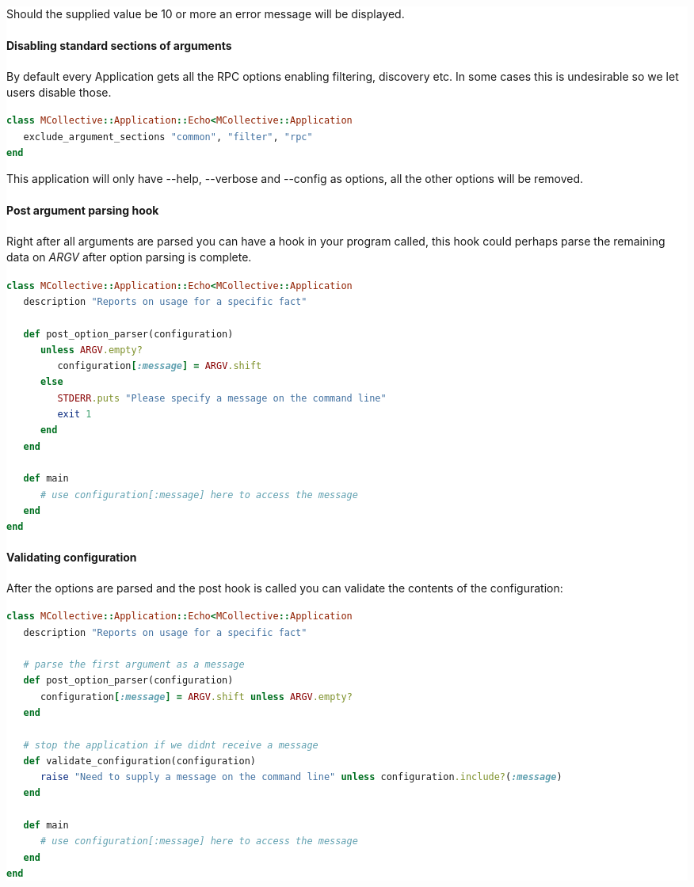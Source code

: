 Should the supplied value be 10 or more an error message will be displayed.

#### Disabling standard sections of arguments

By default every Application gets all the RPC options enabling filtering, discovery etc.  In some cases this is undesirable so we let users disable those.

```ruby
class MCollective::Application::Echo<MCollective::Application
   exclude_argument_sections "common", "filter", "rpc"
end
```

This application will only have --help, --verbose and --config as options, all the other options will be removed.

#### Post argument parsing hook

Right after all arguments are parsed you can have a hook in your program called, this hook could perhaps parse the remaining data on _ARGV_ after option parsing is complete.

```ruby
class MCollective::Application::Echo<MCollective::Application
   description "Reports on usage for a specific fact"

   def post_option_parser(configuration)
      unless ARGV.empty?
         configuration[:message] = ARGV.shift
      else
         STDERR.puts "Please specify a message on the command line"
         exit 1
      end
   end

   def main
      # use configuration[:message] here to access the message
   end
end
```

#### Validating configuration

After the options are parsed and the post hook is called you can validate the contents of the configuration:

```ruby
class MCollective::Application::Echo<MCollective::Application
   description "Reports on usage for a specific fact"

   # parse the first argument as a message
   def post_option_parser(configuration)
      configuration[:message] = ARGV.shift unless ARGV.empty?
   end

   # stop the application if we didnt receive a message
   def validate_configuration(configuration)
      raise "Need to supply a message on the command line" unless configuration.include?(:message)
   end

   def main
      # use configuration[:message] here to access the message
   end
end
```
